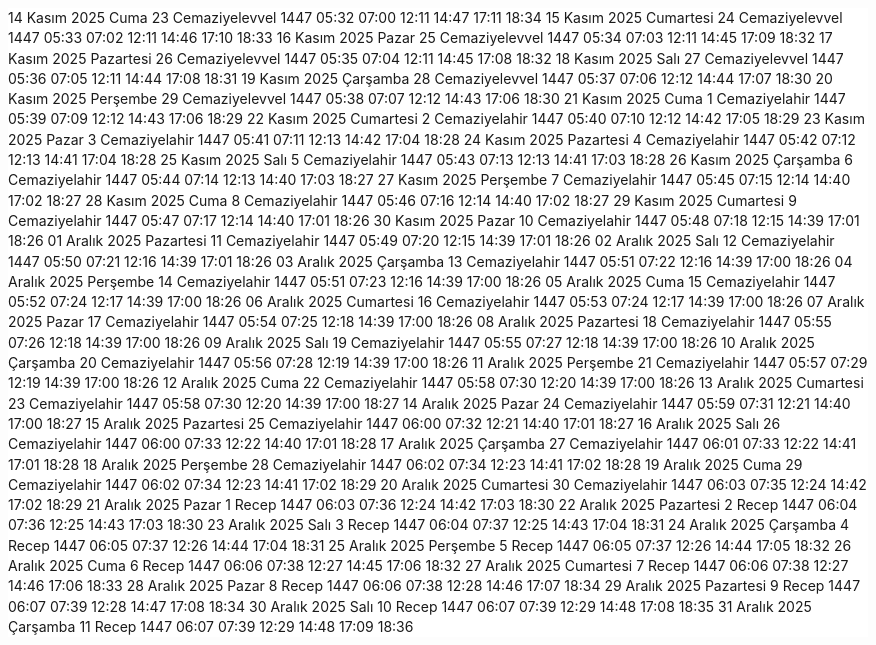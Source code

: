 14 Kasım 2025 Cuma	23 Cemaziyelevvel 1447	05:32	07:00	12:11	14:47	17:11	18:34
15 Kasım 2025 Cumartesi	24 Cemaziyelevvel 1447	05:33	07:02	12:11	14:46	17:10	18:33
16 Kasım 2025 Pazar	25 Cemaziyelevvel 1447	05:34	07:03	12:11	14:45	17:09	18:32
17 Kasım 2025 Pazartesi	26 Cemaziyelevvel 1447	05:35	07:04	12:11	14:45	17:08	18:32
18 Kasım 2025 Salı	27 Cemaziyelevvel 1447	05:36	07:05	12:11	14:44	17:08	18:31
19 Kasım 2025 Çarşamba	28 Cemaziyelevvel 1447	05:37	07:06	12:12	14:44	17:07	18:30
20 Kasım 2025 Perşembe	29 Cemaziyelevvel 1447	05:38	07:07	12:12	14:43	17:06	18:30
21 Kasım 2025 Cuma	1 Cemaziyelahir 1447	05:39	07:09	12:12	14:43	17:06	18:29
22 Kasım 2025 Cumartesi	2 Cemaziyelahir 1447	05:40	07:10	12:12	14:42	17:05	18:29
23 Kasım 2025 Pazar	3 Cemaziyelahir 1447	05:41	07:11	12:13	14:42	17:04	18:28
24 Kasım 2025 Pazartesi	4 Cemaziyelahir 1447	05:42	07:12	12:13	14:41	17:04	18:28
25 Kasım 2025 Salı	5 Cemaziyelahir 1447	05:43	07:13	12:13	14:41	17:03	18:28
26 Kasım 2025 Çarşamba	6 Cemaziyelahir 1447	05:44	07:14	12:13	14:40	17:03	18:27
27 Kasım 2025 Perşembe	7 Cemaziyelahir 1447	05:45	07:15	12:14	14:40	17:02	18:27
28 Kasım 2025 Cuma	8 Cemaziyelahir 1447	05:46	07:16	12:14	14:40	17:02	18:27
29 Kasım 2025 Cumartesi	9 Cemaziyelahir 1447	05:47	07:17	12:14	14:40	17:01	18:26
30 Kasım 2025 Pazar	10 Cemaziyelahir 1447	05:48	07:18	12:15	14:39	17:01	18:26
01 Aralık 2025 Pazartesi	11 Cemaziyelahir 1447	05:49	07:20	12:15	14:39	17:01	18:26
02 Aralık 2025 Salı	12 Cemaziyelahir 1447	05:50	07:21	12:16	14:39	17:01	18:26
03 Aralık 2025 Çarşamba	13 Cemaziyelahir 1447	05:51	07:22	12:16	14:39	17:00	18:26
04 Aralık 2025 Perşembe	14 Cemaziyelahir 1447	05:51	07:23	12:16	14:39	17:00	18:26
05 Aralık 2025 Cuma	15 Cemaziyelahir 1447	05:52	07:24	12:17	14:39	17:00	18:26
06 Aralık 2025 Cumartesi	16 Cemaziyelahir 1447	05:53	07:24	12:17	14:39	17:00	18:26
07 Aralık 2025 Pazar	17 Cemaziyelahir 1447	05:54	07:25	12:18	14:39	17:00	18:26
08 Aralık 2025 Pazartesi	18 Cemaziyelahir 1447	05:55	07:26	12:18	14:39	17:00	18:26
09 Aralık 2025 Salı	19 Cemaziyelahir 1447	05:55	07:27	12:18	14:39	17:00	18:26
10 Aralık 2025 Çarşamba	20 Cemaziyelahir 1447	05:56	07:28	12:19	14:39	17:00	18:26
11 Aralık 2025 Perşembe	21 Cemaziyelahir 1447	05:57	07:29	12:19	14:39	17:00	18:26
12 Aralık 2025 Cuma	22 Cemaziyelahir 1447	05:58	07:30	12:20	14:39	17:00	18:26
13 Aralık 2025 Cumartesi	23 Cemaziyelahir 1447	05:58	07:30	12:20	14:39	17:00	18:27
14 Aralık 2025 Pazar	24 Cemaziyelahir 1447	05:59	07:31	12:21	14:40	17:00	18:27
15 Aralık 2025 Pazartesi	25 Cemaziyelahir 1447	06:00	07:32	12:21	14:40	17:01	18:27
16 Aralık 2025 Salı	26 Cemaziyelahir 1447	06:00	07:33	12:22	14:40	17:01	18:28
17 Aralık 2025 Çarşamba	27 Cemaziyelahir 1447	06:01	07:33	12:22	14:41	17:01	18:28
18 Aralık 2025 Perşembe	28 Cemaziyelahir 1447	06:02	07:34	12:23	14:41	17:02	18:28
19 Aralık 2025 Cuma	29 Cemaziyelahir 1447	06:02	07:34	12:23	14:41	17:02	18:29
20 Aralık 2025 Cumartesi	30 Cemaziyelahir 1447	06:03	07:35	12:24	14:42	17:02	18:29
21 Aralık 2025 Pazar	1 Recep 1447	06:03	07:36	12:24	14:42	17:03	18:30
22 Aralık 2025 Pazartesi	2 Recep 1447	06:04	07:36	12:25	14:43	17:03	18:30
23 Aralık 2025 Salı	3 Recep 1447	06:04	07:37	12:25	14:43	17:04	18:31
24 Aralık 2025 Çarşamba	4 Recep 1447	06:05	07:37	12:26	14:44	17:04	18:31
25 Aralık 2025 Perşembe	5 Recep 1447	06:05	07:37	12:26	14:44	17:05	18:32
26 Aralık 2025 Cuma	6 Recep 1447	06:06	07:38	12:27	14:45	17:06	18:32
27 Aralık 2025 Cumartesi	7 Recep 1447	06:06	07:38	12:27	14:46	17:06	18:33
28 Aralık 2025 Pazar	8 Recep 1447	06:06	07:38	12:28	14:46	17:07	18:34
29 Aralık 2025 Pazartesi	9 Recep 1447	06:07	07:39	12:28	14:47	17:08	18:34
30 Aralık 2025 Salı	10 Recep 1447	06:07	07:39	12:29	14:48	17:08	18:35
31 Aralık 2025 Çarşamba	11 Recep 1447	06:07	07:39	12:29	14:48	17:09	18:36
